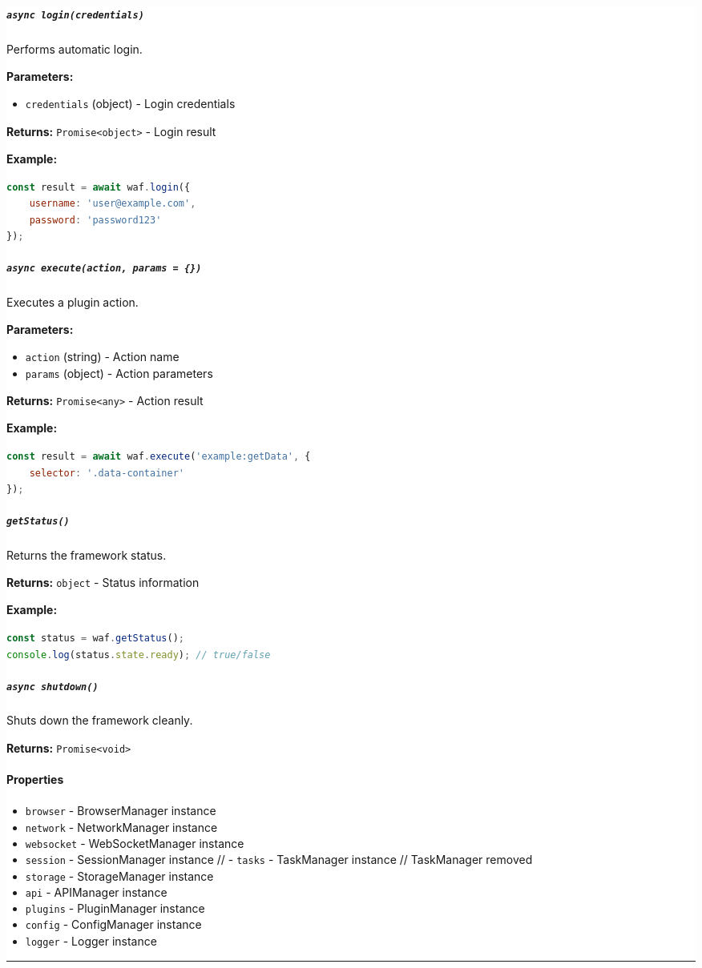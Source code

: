 ##### `async login(credentials)`
Performs automatic login.

**Parameters:**
- `credentials` (object) - Login credentials

**Returns:** `Promise<object>` - Login result

**Example:**
```javascript
const result = await waf.login({
    username: 'user@example.com',
    password: 'password123'
});
```

##### `async execute(action, params = {})`
Executes a plugin action.

**Parameters:**
- `action` (string) - Action name
- `params` (object) - Action parameters

**Returns:** `Promise<any>` - Action result

**Example:**
```javascript
const result = await waf.execute('example:getData', {
    selector: '.data-container'
});
```

##### `getStatus()`
Returns the framework status.

**Returns:** `object` - Status information

**Example:**
```javascript
const status = waf.getStatus();
console.log(status.state.ready); // true/false
```

##### `async shutdown()`
Shuts down the framework cleanly.

**Returns:** `Promise<void>`

#### Properties

- `browser` - BrowserManager instance
- `network` - NetworkManager instance
- `websocket` - WebSocketManager instance
- `session` - SessionManager instance
// - `tasks` - TaskManager instance // TaskManager removed
- `storage` - StorageManager instance
- `api` - APIManager instance
- `plugins` - PluginManager instance
- `config` - ConfigManager instance
- `logger` - Logger instance

---